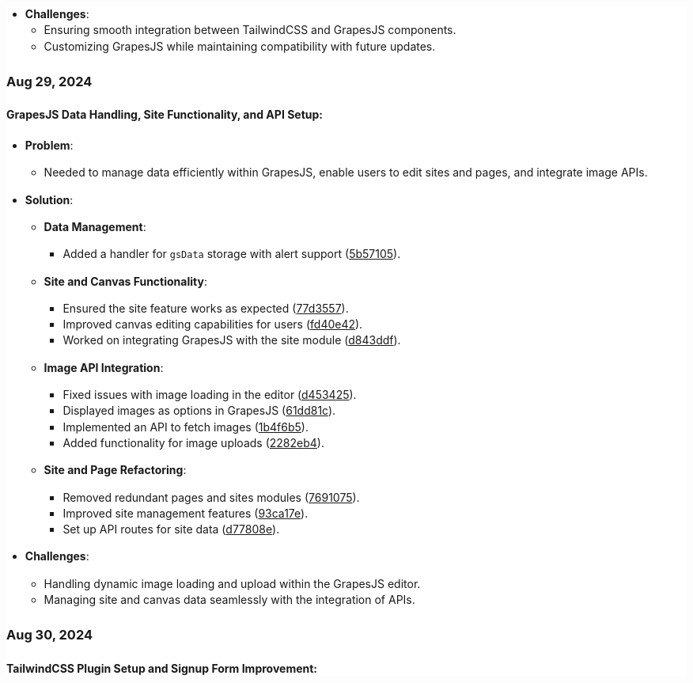 - **Challenges**:
  - Ensuring smooth integration between TailwindCSS and GrapesJS components.
  - Customizing GrapesJS while maintaining compatibility with future updates.

### Aug 29, 2024

#### GrapesJS Data Handling, Site Functionality, and API Setup:

- **Problem**:

  - Needed to manage data efficiently within GrapesJS, enable users to edit sites and pages, and integrate image APIs.

- **Solution**:

  - **Data Management**:

    - Added a handler for `gsData` storage with alert support ([5b57105](https://github.com/edust-org/edust-frontend/commit/5b57105)).

  - **Site and Canvas Functionality**:

    - Ensured the site feature works as expected ([77d3557](https://github.com/edust-org/edust-frontend/commit/77d3557)).
    - Improved canvas editing capabilities for users ([fd40e42](https://github.com/edust-org/edust-frontend/commit/fd40e42)).
    - Worked on integrating GrapesJS with the site module ([d843ddf](https://github.com/edust-org/edust-frontend/commit/d843ddf)).

  - **Image API Integration**:

    - Fixed issues with image loading in the editor ([d453425](https://github.com/edust-org/edust-frontend/commit/d453425)).
    - Displayed images as options in GrapesJS ([61dd81c](https://github.com/edust-org/edust-frontend/commit/61dd81c)).
    - Implemented an API to fetch images ([1b4f6b5](https://github.com/edust-org/edust-frontend/commit/1b4f6b5)).
    - Added functionality for image uploads ([2282eb4](https://github.com/edust-org/edust-frontend/commit/2282eb4)).

  - **Site and Page Refactoring**:
    - Removed redundant pages and sites modules ([7691075](https://github.com/edust-org/edust-frontend/commit/7691075)).
    - Improved site management features ([93ca17e](https://github.com/edust-org/edust-frontend/commit/93ca17e)).
    - Set up API routes for site data ([d77808e](https://github.com/edust-org/edust-frontend/commit/d77808e)).

- **Challenges**:
  - Handling dynamic image loading and upload within the GrapesJS editor.
  - Managing site and canvas data seamlessly with the integration of APIs.

### Aug 30, 2024

#### TailwindCSS Plugin Setup and Signup Form Improvement:
